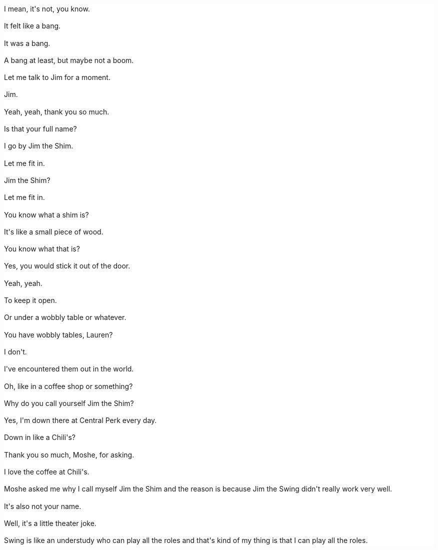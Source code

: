 I mean, it's not, you know.

It felt like a bang.

It was a bang.

A bang at least, but maybe not a boom.

Let me talk to Jim for a moment.

Jim.

Yeah, yeah, thank you so much.

Is that your full name?

I go by Jim the Shim.

Let me fit in.

Jim the Shim?

Let me fit in.

You know what a shim is?

It's like a small piece of wood.

You know what that is?

Yes, you would stick it out of the door.

Yeah, yeah.

To keep it open.

Or under a wobbly table or whatever.

You have wobbly tables, Lauren?

I don't.

I've encountered them out in the world.

Oh, like in a coffee shop or something?

Why do you call yourself Jim the Shim?

Yes, I'm down there at Central Perk every day.

Down in like a Chili's?

Thank you so much, Moshe, for asking.

I love the coffee at Chili's.

Moshe asked me why I call myself Jim the Shim and the reason is because Jim the Swing didn't really work very well.

It's also not your name.

Well, it's a little theater joke.

Swing is like an understudy who can play all the roles and that's kind of my thing is that I can play all the roles.
